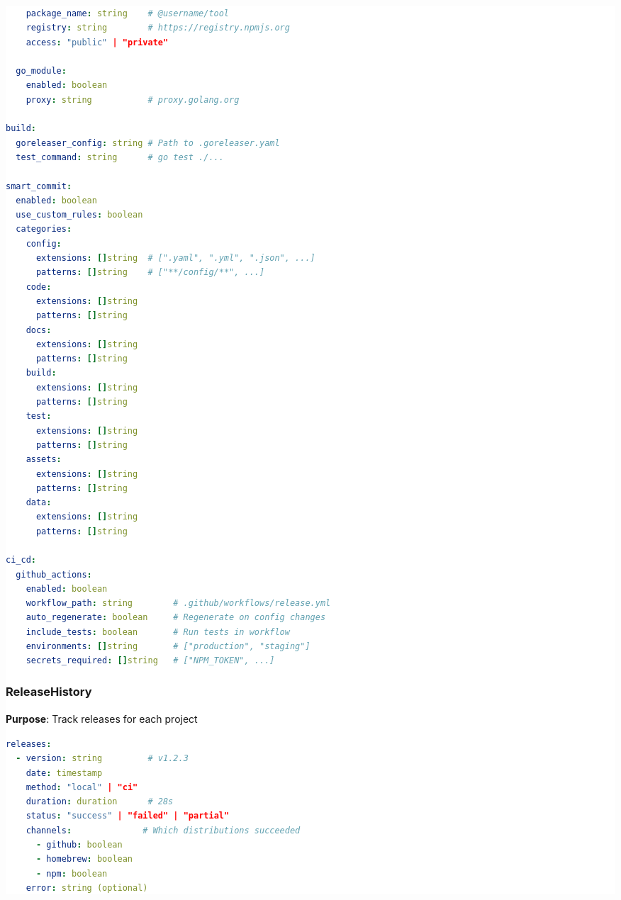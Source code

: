 ```yaml
    package_name: string    # @username/tool
    registry: string        # https://registry.npmjs.org
    access: "public" | "private"

  go_module:
    enabled: boolean
    proxy: string           # proxy.golang.org

build:
  goreleaser_config: string # Path to .goreleaser.yaml
  test_command: string      # go test ./...

smart_commit:
  enabled: boolean
  use_custom_rules: boolean
  categories:
    config:
      extensions: []string  # [".yaml", ".yml", ".json", ...]
      patterns: []string    # ["**/config/**", ...]
    code:
      extensions: []string
      patterns: []string
    docs:
      extensions: []string
      patterns: []string
    build:
      extensions: []string
      patterns: []string
    test:
      extensions: []string
      patterns: []string
    assets:
      extensions: []string
      patterns: []string
    data:
      extensions: []string
      patterns: []string

ci_cd:
  github_actions:
    enabled: boolean
    workflow_path: string        # .github/workflows/release.yml
    auto_regenerate: boolean     # Regenerate on config changes
    include_tests: boolean       # Run tests in workflow
    environments: []string       # ["production", "staging"]
    secrets_required: []string   # ["NPM_TOKEN", ...]
```

### ReleaseHistory
**Purpose**: Track releases for each project
```yaml
releases:
  - version: string         # v1.2.3
    date: timestamp
    method: "local" | "ci"
    duration: duration      # 28s
    status: "success" | "failed" | "partial"
    channels:              # Which distributions succeeded
      - github: boolean
      - homebrew: boolean
      - npm: boolean
    error: string (optional)
```
